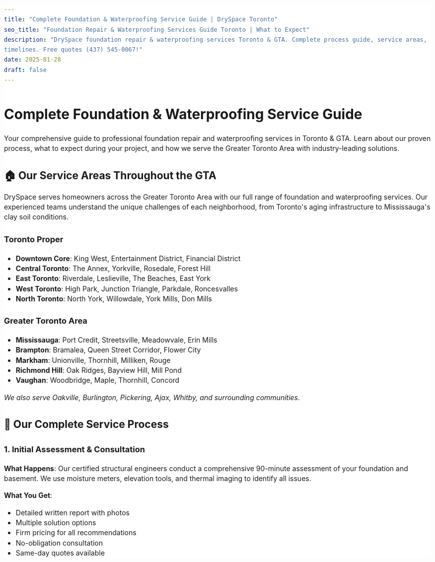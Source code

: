 ```yaml
---
title: "Complete Foundation & Waterproofing Service Guide | DrySpace Toronto"
seo_title: "Foundation Repair & Waterproofing Services Guide Toronto | What to Expect"
description: "DrySpace foundation repair & waterproofing services Toronto & GTA. Complete process guide, service areas, timelines. Free quotes (437) 545-0067!"
date: 2025-01-28
draft: false
---
```


# Complete Foundation & Waterproofing Service Guide

Your comprehensive guide to professional foundation repair and waterproofing services in Toronto & GTA. Learn about our proven process, what to expect during your project, and how we serve the Greater Toronto Area with industry-leading solutions.

## 🏠 Our Service Areas Throughout the GTA

DrySpace serves homeowners across the Greater Toronto Area with our full range of foundation and waterproofing services. Our experienced teams understand the unique challenges of each neighborhood, from Toronto's aging infrastructure to Mississauga's clay soil conditions.

### Toronto Proper
- **Downtown Core**: King West, Entertainment District, Financial District
- **Central Toronto**: The Annex, Yorkville, Rosedale, Forest Hill
- **East Toronto**: Riverdale, Leslieville, The Beaches, East York
- **West Toronto**: High Park, Junction Triangle, Parkdale, Roncesvalles
- **North Toronto**: North York, Willowdale, York Mills, Don Mills

### Greater Toronto Area
- **Mississauga**: Port Credit, Streetsville, Meadowvale, Erin Mills
- **Brampton**: Bramalea, Queen Street Corridor, Flower City
- **Markham**: Unionville, Thornhill, Milliken, Rouge
- **Richmond Hill**: Oak Ridges, Bayview Hill, Mill Pond
- **Vaughan**: Woodbridge, Maple, Thornhill, Concord

*We also serve Oakville, Burlington, Pickering, Ajax, Whitby, and surrounding communities.*

## 🔧 Our Complete Service Process

### 1. Initial Assessment & Consultation
**What Happens**: Our certified structural engineers conduct a comprehensive 90-minute assessment of your foundation and basement. We use moisture meters, elevation tools, and thermal imaging to identify all issues.

**What You Get**:
- Detailed written report with photos
- Multiple solution options
- Firm pricing for all recommendations
- No-obligation consultation
- Same-day quotes available
